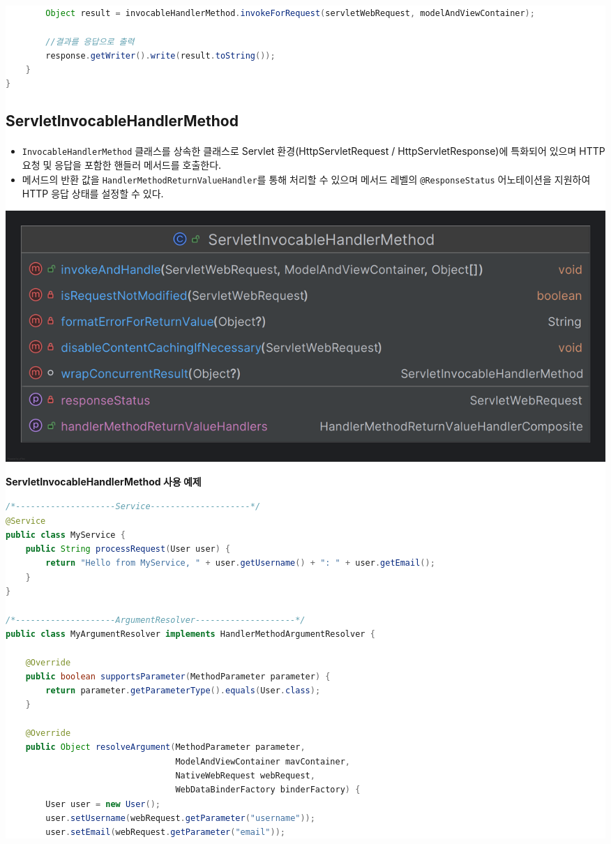 ```java
        Object result = invocableHandlerMethod.invokeForRequest(servletWebRequest, modelAndViewContainer);

        //결과를 응답으로 출력
        response.getWriter().write(result.toString());
    }
}
```

## ServletInvocableHandlerMethod

- `InvocableHandlerMethod` 클래스를 상속한 클래스로 Servlet 환경(HttpServletRequest / HttpServletResponse)에 특화되어 있으며
HTTP 요청 및 응답을 포함한 핸들러 메서드를 호출한다.
- 메서드의 반환 값을 `HandlerMethodReturnValueHandler`를 통해 처리할 수 있으며 메서드 레벨의 `@ResponseStatus` 어노테이션을 지원하여
HTTP 응답 상태를 설정할 수 있다.

![img_1.png](image/img_1.png)

**ServletInvocableHandlerMethod 사용 예제**

```java
/*--------------------Service--------------------*/
@Service
public class MyService {
    public String processRequest(User user) {
        return "Hello from MyService, " + user.getUsername() + ": " + user.getEmail();
    }
}

/*--------------------ArgumentResolver--------------------*/
public class MyArgumentResolver implements HandlerMethodArgumentResolver {

    @Override
    public boolean supportsParameter(MethodParameter parameter) {
        return parameter.getParameterType().equals(User.class);
    }

    @Override
    public Object resolveArgument(MethodParameter parameter,
                                  ModelAndViewContainer mavContainer,
                                  NativeWebRequest webRequest,
                                  WebDataBinderFactory binderFactory) {
        User user = new User();
        user.setUsername(webRequest.getParameter("username"));
        user.setEmail(webRequest.getParameter("email"));
```